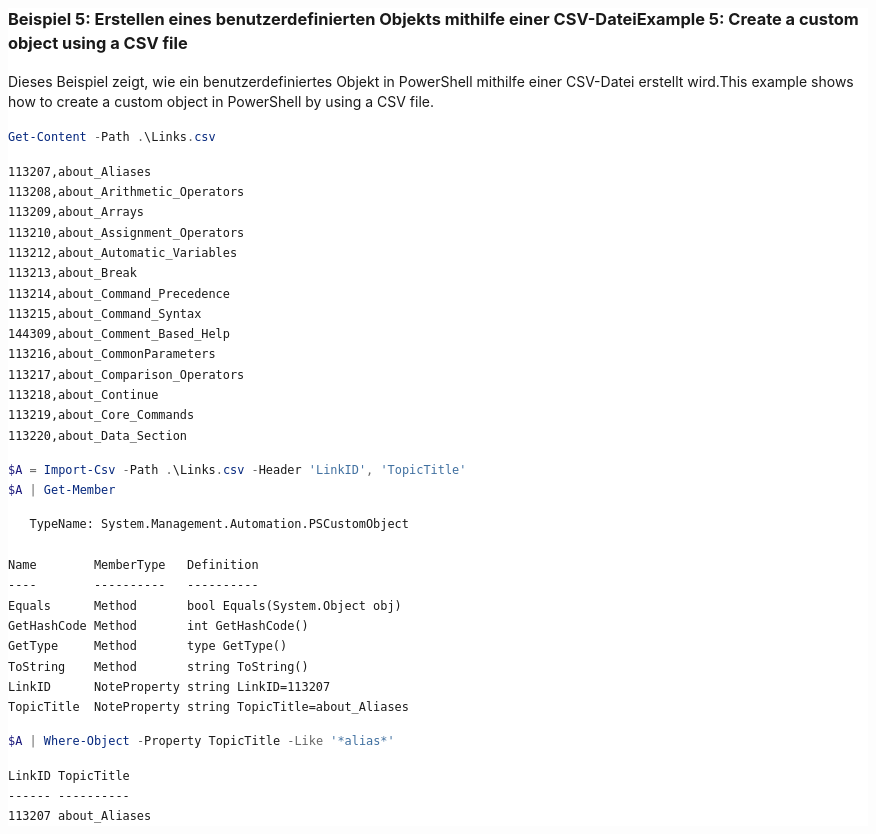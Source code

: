 ### <span data-ttu-id="7a482-154">Beispiel 5: Erstellen eines benutzerdefinierten Objekts mithilfe einer CSV-Datei</span><span class="sxs-lookup"><span data-stu-id="7a482-154">Example 5: Create a custom object using a CSV file</span></span>

<span data-ttu-id="7a482-155">Dieses Beispiel zeigt, wie ein benutzerdefiniertes Objekt in PowerShell mithilfe einer CSV-Datei erstellt wird.</span><span class="sxs-lookup"><span data-stu-id="7a482-155">This example shows how to create a custom object in PowerShell by using a CSV file.</span></span>

```powershell
Get-Content -Path .\Links.csv
```

```Output
113207,about_Aliases
113208,about_Arithmetic_Operators
113209,about_Arrays
113210,about_Assignment_Operators
113212,about_Automatic_Variables
113213,about_Break
113214,about_Command_Precedence
113215,about_Command_Syntax
144309,about_Comment_Based_Help
113216,about_CommonParameters
113217,about_Comparison_Operators
113218,about_Continue
113219,about_Core_Commands
113220,about_Data_Section
```

```powershell
$A = Import-Csv -Path .\Links.csv -Header 'LinkID', 'TopicTitle'
$A | Get-Member
```

```Output
   TypeName: System.Management.Automation.PSCustomObject

Name        MemberType   Definition
----        ----------   ----------
Equals      Method       bool Equals(System.Object obj)
GetHashCode Method       int GetHashCode()
GetType     Method       type GetType()
ToString    Method       string ToString()
LinkID      NoteProperty string LinkID=113207
TopicTitle  NoteProperty string TopicTitle=about_Aliases
```

```powershell
$A | Where-Object -Property TopicTitle -Like '*alias*'
```

```Output
LinkID TopicTitle
------ ----------
113207 about_Aliases
```
